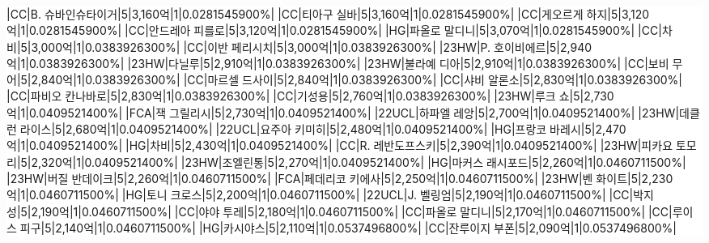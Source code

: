 |CC|B. 슈바인슈타이거|5|3,160억|1|0.0281545900%|
|CC|티아구 실바|5|3,160억|1|0.0281545900%|
|CC|게오르게 하지|5|3,120억|1|0.0281545900%|
|CC|안드레아 피를로|5|3,120억|1|0.0281545900%|
|HG|파올로 말디니|5|3,070억|1|0.0281545900%|
|CC|차비|5|3,000억|1|0.0383926300%|
|CC|이반 페리시치|5|3,000억|1|0.0383926300%|
|23HW|P. 호이비에르|5|2,940억|1|0.0383926300%|
|23HW|다닐루|5|2,910억|1|0.0383926300%|
|23HW|불라예 디아|5|2,910억|1|0.0383926300%|
|CC|보비 무어|5|2,840억|1|0.0383926300%|
|CC|마르셀 드사이|5|2,840억|1|0.0383926300%|
|CC|샤비 알론소|5|2,830억|1|0.0383926300%|
|CC|파비오 칸나바로|5|2,830억|1|0.0383926300%|
|CC|기성용|5|2,760억|1|0.0383926300%|
|23HW|루크 쇼|5|2,730억|1|0.0409521400%|
|FCA|잭 그릴리시|5|2,730억|1|0.0409521400%|
|22UCL|하파엘 레앙|5|2,700억|1|0.0409521400%|
|23HW|데클런 라이스|5|2,680억|1|0.0409521400%|
|22UCL|요주아 키미히|5|2,480억|1|0.0409521400%|
|HG|프랑코 바레시|5|2,470억|1|0.0409521400%|
|HG|차비|5|2,430억|1|0.0409521400%|
|CC|R. 레반도프스키|5|2,390억|1|0.0409521400%|
|23HW|피카요 토모리|5|2,320억|1|0.0409521400%|
|23HW|조엘린통|5|2,270억|1|0.0409521400%|
|HG|마커스 래시포드|5|2,260억|1|0.0460711500%|
|23HW|버질 반데이크|5|2,260억|1|0.0460711500%|
|FCA|페데리코 키에사|5|2,250억|1|0.0460711500%|
|23HW|벤 화이트|5|2,230억|1|0.0460711500%|
|HG|토니 크로스|5|2,200억|1|0.0460711500%|
|22UCL|J. 벨링엄|5|2,190억|1|0.0460711500%|
|CC|박지성|5|2,190억|1|0.0460711500%|
|CC|야야 투레|5|2,180억|1|0.0460711500%|
|CC|파올로 말디니|5|2,170억|1|0.0460711500%|
|CC|루이스 피구|5|2,140억|1|0.0460711500%|
|HG|카시야스|5|2,110억|1|0.0537496800%|
|CC|잔루이지 부폰|5|2,090억|1|0.0537496800%|